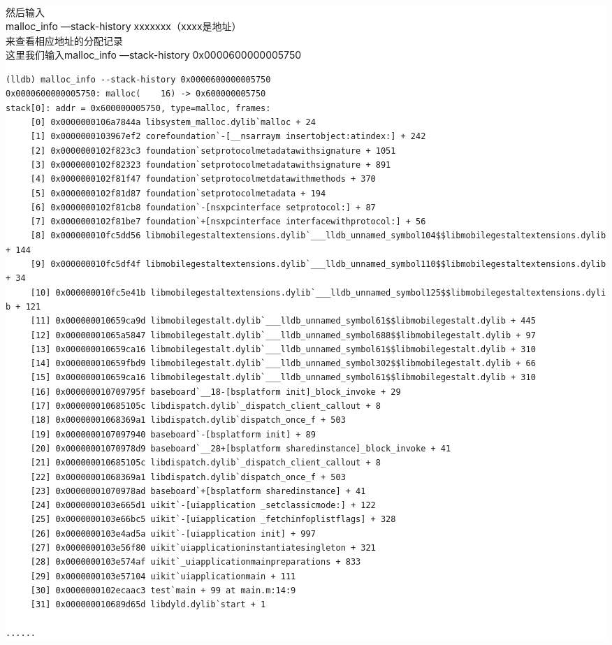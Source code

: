 
然后输入  
malloc_info —stack-history xxxxxxx（xxxx是地址）  
来查看相应地址的分配记录  
这里我们输入malloc_info —stack-history 0x0000600000005750

    
    
    (lldb) malloc_info --stack-history 0x0000600000005750
    0x0000600000005750: malloc(    16) -> 0x600000005750
    stack[0]: addr = 0x600000005750, type=malloc, frames:
         [0] 0x0000000106a7844a libsystem_malloc.dylib`malloc + 24
         [1] 0x0000000103967ef2 corefoundation`-[__nsarraym insertobject:atindex:] + 242
         [2] 0x0000000102f823c3 foundation`setprotocolmetadatawithsignature + 1051
         [3] 0x0000000102f82323 foundation`setprotocolmetadatawithsignature + 891
         [4] 0x0000000102f81f47 foundation`setprotocolmetdatawithmethods + 370
         [5] 0x0000000102f81d87 foundation`setprotocolmetadata + 194
         [6] 0x0000000102f81cb8 foundation`-[nsxpcinterface setprotocol:] + 87
         [7] 0x0000000102f81be7 foundation`+[nsxpcinterface interfacewithprotocol:] + 56
         [8] 0x000000010fc5dd56 libmobilegestaltextensions.dylib`___lldb_unnamed_symbol104$$libmobilegestaltextensions.dylib + 144
         [9] 0x000000010fc5df4f libmobilegestaltextensions.dylib`___lldb_unnamed_symbol110$$libmobilegestaltextensions.dylib + 34
         [10] 0x000000010fc5e41b libmobilegestaltextensions.dylib`___lldb_unnamed_symbol125$$libmobilegestaltextensions.dylib + 121
         [11] 0x000000010659ca9d libmobilegestalt.dylib`___lldb_unnamed_symbol61$$libmobilegestalt.dylib + 445
         [12] 0x00000001065a5847 libmobilegestalt.dylib`___lldb_unnamed_symbol688$$libmobilegestalt.dylib + 97
         [13] 0x000000010659ca16 libmobilegestalt.dylib`___lldb_unnamed_symbol61$$libmobilegestalt.dylib + 310
         [14] 0x000000010659fbd9 libmobilegestalt.dylib`___lldb_unnamed_symbol302$$libmobilegestalt.dylib + 66
         [15] 0x000000010659ca16 libmobilegestalt.dylib`___lldb_unnamed_symbol61$$libmobilegestalt.dylib + 310
         [16] 0x000000010709795f baseboard`__18-[bsplatform init]_block_invoke + 29
         [17] 0x000000010685105c libdispatch.dylib`_dispatch_client_callout + 8
         [18] 0x00000001068369a1 libdispatch.dylib`dispatch_once_f + 503
         [19] 0x0000000107097940 baseboard`-[bsplatform init] + 89
         [20] 0x00000001070978d9 baseboard`__28+[bsplatform sharedinstance]_block_invoke + 41
         [21] 0x000000010685105c libdispatch.dylib`_dispatch_client_callout + 8
         [22] 0x00000001068369a1 libdispatch.dylib`dispatch_once_f + 503
         [23] 0x00000001070978ad baseboard`+[bsplatform sharedinstance] + 41
         [24] 0x0000000103e665d1 uikit`-[uiapplication _setclassicmode:] + 122
         [25] 0x0000000103e66bc5 uikit`-[uiapplication _fetchinfoplistflags] + 328
         [26] 0x0000000103e4ad5a uikit`-[uiapplication init] + 997
         [27] 0x0000000103e56f80 uikit`uiapplicationinstantiatesingleton + 321
         [28] 0x0000000103e574af uikit`_uiapplicationmainpreparations + 833
         [29] 0x0000000103e57104 uikit`uiapplicationmain + 111
         [30] 0x0000000102ecaac3 test`main + 99 at main.m:14:9
         [31] 0x000000010689d65d libdyld.dylib`start + 1
    
    ......
    